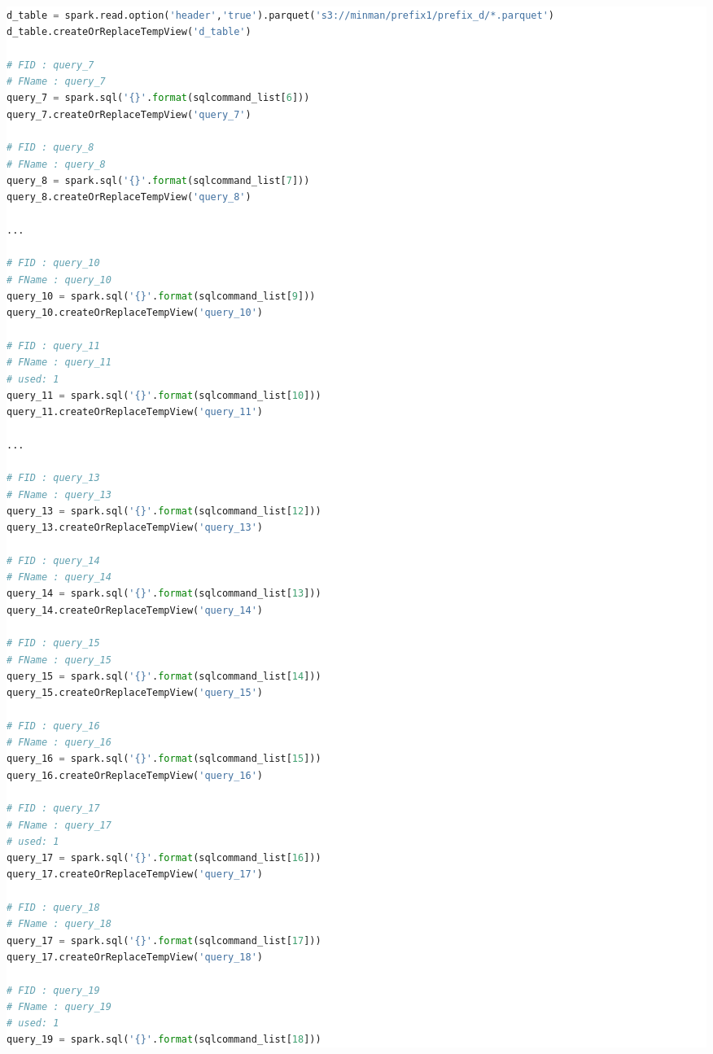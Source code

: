 ```python
d_table = spark.read.option('header','true').parquet('s3://minman/prefix1/prefix_d/*.parquet')
d_table.createOrReplaceTempView('d_table')

# FID : query_7
# FName : query_7
query_7 = spark.sql('{}'.format(sqlcommand_list[6]))
query_7.createOrReplaceTempView('query_7')

# FID : query_8
# FName : query_8
query_8 = spark.sql('{}'.format(sqlcommand_list[7]))
query_8.createOrReplaceTempView('query_8')

...

# FID : query_10
# FName : query_10
query_10 = spark.sql('{}'.format(sqlcommand_list[9]))
query_10.createOrReplaceTempView('query_10')

# FID : query_11
# FName : query_11
# used: 1
query_11 = spark.sql('{}'.format(sqlcommand_list[10]))
query_11.createOrReplaceTempView('query_11')

...

# FID : query_13
# FName : query_13
query_13 = spark.sql('{}'.format(sqlcommand_list[12]))
query_13.createOrReplaceTempView('query_13')

# FID : query_14
# FName : query_14
query_14 = spark.sql('{}'.format(sqlcommand_list[13]))
query_14.createOrReplaceTempView('query_14')

# FID : query_15
# FName : query_15
query_15 = spark.sql('{}'.format(sqlcommand_list[14]))
query_15.createOrReplaceTempView('query_15')

# FID : query_16
# FName : query_16
query_16 = spark.sql('{}'.format(sqlcommand_list[15]))
query_16.createOrReplaceTempView('query_16')

# FID : query_17
# FName : query_17
# used: 1
query_17 = spark.sql('{}'.format(sqlcommand_list[16]))
query_17.createOrReplaceTempView('query_17')

# FID : query_18
# FName : query_18
query_17 = spark.sql('{}'.format(sqlcommand_list[17]))
query_17.createOrReplaceTempView('query_18')

# FID : query_19
# FName : query_19
# used: 1
query_19 = spark.sql('{}'.format(sqlcommand_list[18]))
```